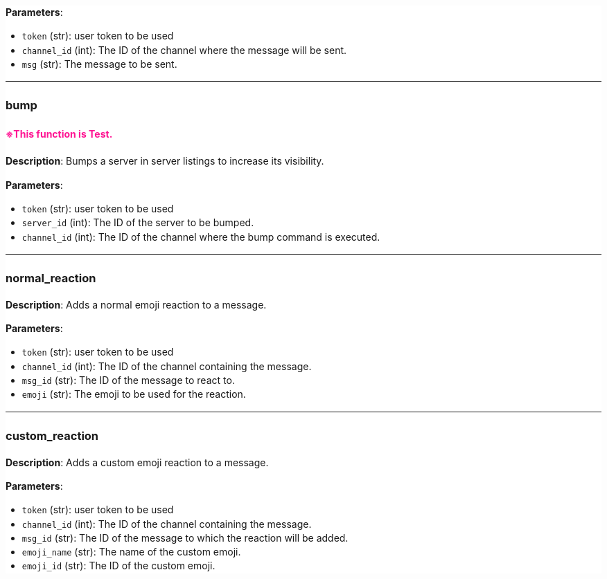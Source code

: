 **Parameters**:
- `token` (str): user token to be used
- `channel_id` (int): The ID of the channel where the message will be sent.
- `msg` (str): The message to be sent.

---

### bump
#### <font color="DeepPink">※This function is Test.</font>
**Description**: Bumps a server in server listings to increase its visibility.

**Parameters**:
- `token` (str): user token to be used
- `server_id` (int): The ID of the server to be bumped.
- `channel_id` (int): The ID of the channel where the bump command is executed.

---

### normal_reaction

**Description**: Adds a normal emoji reaction to a message.

**Parameters**:
- `token` (str): user token to be used
- `channel_id` (int): The ID of the channel containing the message.
- `msg_id` (str): The ID of the message to react to.
- `emoji` (str): The emoji to be used for the reaction.

---

### custom_reaction

**Description**: Adds a custom emoji reaction to a message.

**Parameters**:
- `token` (str): user token to be used
- `channel_id` (int): The ID of the channel containing the message.
- `msg_id` (str): The ID of the message to which the reaction will be added.
- `emoji_name` (str): The name of the custom emoji.
- `emoji_id` (str): The ID of the custom emoji.